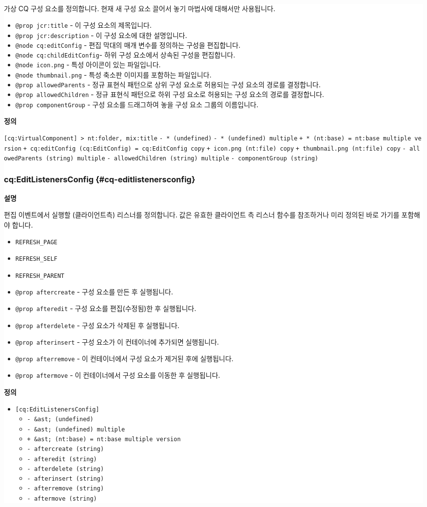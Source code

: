 가상 CQ 구성 요소를 정의합니다. 현재 새 구성 요소 끌어서 놓기 마법사에 대해서만 사용됩니다.

* `@prop jcr:title` - 이 구성 요소의 제목입니다.
* `@prop jcr:description` - 이 구성 요소에 대한 설명입니다.
* `@node cq:editConfig` - 편집 막대의 매개 변수를 정의하는 구성을 편집합니다.
* `@node cq:childEditConfig`- 하위 구성 요소에서 상속된 구성을 편집합니다.
* `@node icon.png` - 특성 아이콘이 있는 파일입니다.
* `@node thumbnail.png` - 특성 축소판 이미지를 포함하는 파일입니다.
* `@prop allowedParents` - 정규 표현식 패턴으로 상위 구성 요소로 허용되는 구성 요소의 경로를 결정합니다.
* `@prop allowedChildren` - 정규 표현식 패턴으로 하위 구성 요소로 허용되는 구성 요소의 경로를 결정합니다.
* `@prop componentGroup` - 구성 요소를 드래그하여 놓을 구성 요소 그룹의 이름입니다.

**정의**

`[cq:VirtualComponent] > nt:folder, mix:title`
`- * (undefined)`
`- * (undefined) multiple`
`+ * (nt:base) = nt:base multiple version`
`+ cq:editConfig (cq:EditConfig) = cq:EditConfig copy`
`+ icon.png (nt:file) copy`
`+ thumbnail.png (nt:file) copy`
`- allowedParents (string) multiple`
`- allowedChildren (string) multiple`
`- componentGroup (string)`

### cq:EditListenersConfig {#cq-editlistenersconfig}

**설명**

편집 이벤트에서 실행할 (클라이언트측) 리스너를 정의합니다. 값은 유효한 클라이언트 측 리스너 함수를 참조하거나 미리 정의된 바로 가기를 포함해야 합니다.

* `REFRESH_PAGE`
* `REFRESH_SELF`
* `REFRESH_PARENT`

* `@prop aftercreate` - 구성 요소를 만든 후 실행됩니다.
* `@prop afteredit` - 구성 요소를 편집(수정됨)한 후 실행됩니다.
* `@prop afterdelete` - 구성 요소가 삭제된 후 실행됩니다.
* `@prop afterinsert` - 구성 요소가 이 컨테이너에 추가되면 실행됩니다.
* `@prop afterremove` - 이 컨테이너에서 구성 요소가 제거된 후에 실행됩니다.
* `@prop aftermove` - 이 컨테이너에서 구성 요소를 이동한 후 실행됩니다.

**정의**

* `[cq:EditListenersConfig]`
   * `- &ast; (undefined)`
   * `- &ast; (undefined) multiple`
   * `+ &ast; (nt:base) = nt:base multiple version`
   * `- aftercreate (string)`
   * `- afteredit (string)`
   * `- afterdelete (string)`
   * `- afterinsert (string)`
   * `- afterremove (string)`
   * `- aftermove (string)`
